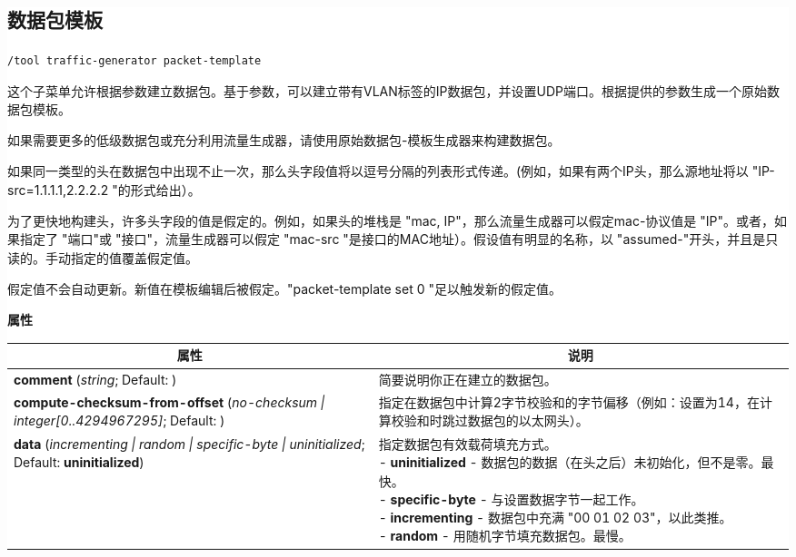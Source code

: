 ## 数据包模板

`/tool traffic-generator packet-template`

这个子菜单允许根据参数建立数据包。基于参数，可以建立带有VLAN标签的IP数据包，并设置UDP端口。根据提供的参数生成一个原始数据包模板。

如果需要更多的低级数据包或充分利用流量生成器，请使用原始数据包-模板生成器来构建数据包。

如果同一类型的头在数据包中出现不止一次，那么头字段值将以逗号分隔的列表形式传递。(例如，如果有两个IP头，那么源地址将以 "IP-src=1.1.1.1,2.2.2.2 "的形式给出）。

为了更快地构建头，许多头字段的值是假定的。例如，如果头的堆栈是 "mac, IP"，那么流量生成器可以假定mac-协议值是 "IP"。或者，如果指定了 "端口"或 "接口"，流量生成器可以假定 "mac-src "是接口的MAC地址）。假设值有明显的名称，以 "assumed-"开头，并且是只读的。手动指定的值覆盖假定值。

假定值不会自动更新。新值在模板编辑后被假定。"packet-template set 0 "足以触发新的假定值。

**属性**

| 属性                                                                                                                                                                                                                                                                                                                                                                                                                                                                                                                                                                                                                                                | 说明                                                                                                                                                                                                                                                                                                                                                                                                                                                                          |
| --------------------------------------------------------------------------------------------------------------------------------------------------------------------------------------------------------------------------------------------------------------------------------------------------------------------------------------------------------------------------------------------------------------------------------------------------------------------------------------------------------------------------------------------------------------------------------------------------------------------------------------------------- | ----------------------------------------------------------------------------------------------------------------------------------------------------------------------------------------------------------------------------------------------------------------------------------------------------------------------------------------------------------------------------------------------------------------------------------------------------------------------------- |
| **comment** (_string_; Default: )                                                                                                                                                                                                                                                                                                                                                                                                                                                                                                                                                                                                                   | 简要说明你正在建立的数据包。                                                                                                                                                                                                                                                                                                                                                                                                                                                  |
| **compute-checksum-from-offset** (_no-checksum \| integer[0..4294967295]_; Default: )                                                                                                                                                                                                                                                                                                                                                                                                                                                                                                                                                               | 指定在数据包中计算2字节校验和的字节偏移（例如：设置为14，在计算校验和时跳过数据包的以太网头）。                                                                                                                                                                                                                                                                                                                                                                               |
| **data** (_incrementing                        \| random                                \| specific-byte                                                                                                                                                         \| uninitialized_; Default: **uninitialized**)                                                                                                                                                                                                                                                                                                                                     | 指定数据包有效载荷填充方式。<br>- **uninitialized** - 数据包的数据（在头之后）未初始化，但不是零。最快。<br>- **specific-byte** - 与设置数据字节一起工作。<br>- **incrementing** - 数据包中充满 "00 01 02 03"，以此类推。<br>- **random** - 用随机字节填充数据包。最慢。                                                                                                                                                                                                      |